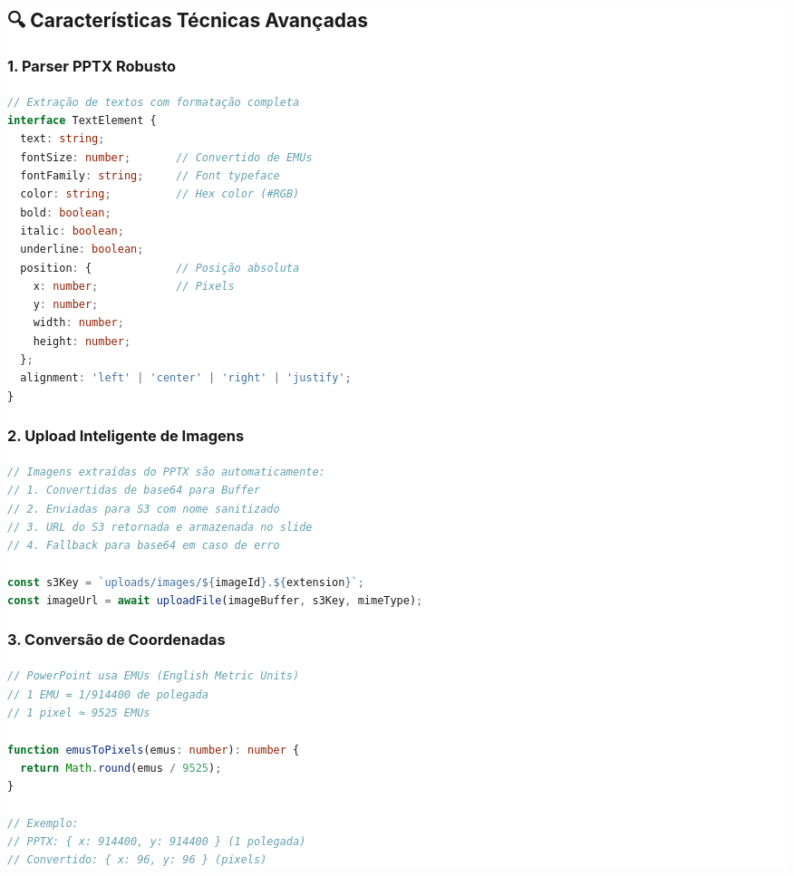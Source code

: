 
## 🔍 Características Técnicas Avançadas

### 1. Parser PPTX Robusto

```typescript
// Extração de textos com formatação completa
interface TextElement {
  text: string;
  fontSize: number;       // Convertido de EMUs
  fontFamily: string;     // Font typeface
  color: string;          // Hex color (#RGB)
  bold: boolean;
  italic: boolean;
  underline: boolean;
  position: {             // Posição absoluta
    x: number;            // Pixels
    y: number;
    width: number;
    height: number;
  };
  alignment: 'left' | 'center' | 'right' | 'justify';
}
```

### 2. Upload Inteligente de Imagens

```typescript
// Imagens extraídas do PPTX são automaticamente:
// 1. Convertidas de base64 para Buffer
// 2. Enviadas para S3 com nome sanitizado
// 3. URL do S3 retornada e armazenada no slide
// 4. Fallback para base64 em caso de erro

const s3Key = `uploads/images/${imageId}.${extension}`;
const imageUrl = await uploadFile(imageBuffer, s3Key, mimeType);
```

### 3. Conversão de Coordenadas

```typescript
// PowerPoint usa EMUs (English Metric Units)
// 1 EMU = 1/914400 de polegada
// 1 pixel ≈ 9525 EMUs

function emusToPixels(emus: number): number {
  return Math.round(emus / 9525);
}

// Exemplo:
// PPTX: { x: 914400, y: 914400 } (1 polegada)
// Convertido: { x: 96, y: 96 } (pixels)
```
